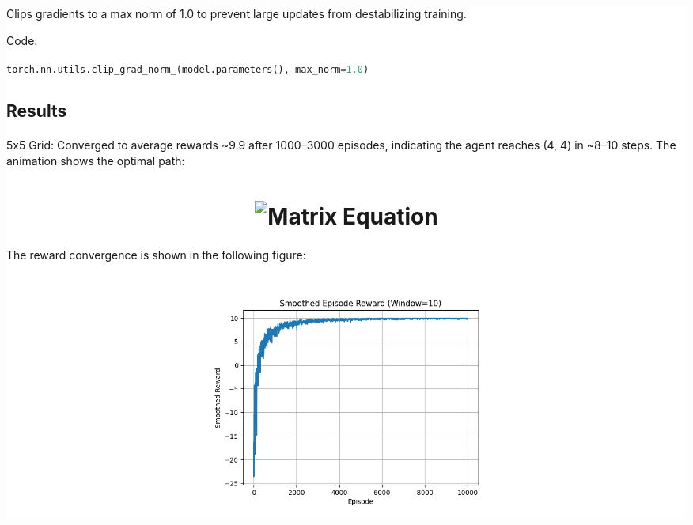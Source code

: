 Clips gradients to a max norm of 1.0 to prevent large updates from destabilizing training.

Code:
``` python
torch.nn.utils.clip_grad_norm_(model.parameters(), max_norm=1.0)
```
## Results

5x5 Grid:
Converged to average rewards ~9.9 after 1000–3000 episodes, indicating the agent reaches (4, 4) in ~8–10 steps. The animation shows the optimal path:
<h1 align="center">
<img src="docs/agent.gif" alt="Matrix Equation" width="40%" />
</h1>

The reward convergence is shown in the following figure:

<h1 align="center">
<img src="docs/Rewards.png" alt="Matrix Equation" width="40%" />
</h1>
